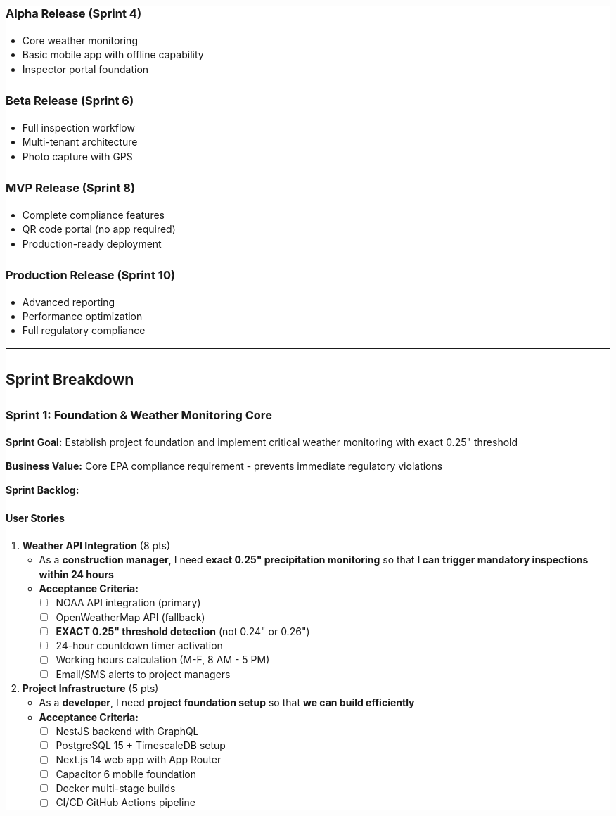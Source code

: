 ### Alpha Release (Sprint 4)
- Core weather monitoring
- Basic mobile app with offline capability
- Inspector portal foundation

### Beta Release (Sprint 6)
- Full inspection workflow
- Multi-tenant architecture
- Photo capture with GPS

### MVP Release (Sprint 8)
- Complete compliance features
- QR code portal (no app required)
- Production-ready deployment

### Production Release (Sprint 10)
- Advanced reporting
- Performance optimization
- Full regulatory compliance

---

## Sprint Breakdown

### Sprint 1: Foundation & Weather Monitoring Core
**Sprint Goal:** Establish project foundation and implement critical weather monitoring with exact 0.25" threshold

**Business Value:** Core EPA compliance requirement - prevents immediate regulatory violations

**Sprint Backlog:**

#### User Stories
1. **Weather API Integration** (8 pts)
   - As a **construction manager**, I need **exact 0.25" precipitation monitoring** so that **I can trigger mandatory inspections within 24 hours**
   - **Acceptance Criteria:**
     - [ ] NOAA API integration (primary)
     - [ ] OpenWeatherMap API (fallback)
     - [ ] **EXACT 0.25" threshold detection** (not 0.24" or 0.26")
     - [ ] 24-hour countdown timer activation
     - [ ] Working hours calculation (M-F, 8 AM - 5 PM)
     - [ ] Email/SMS alerts to project managers

2. **Project Infrastructure** (5 pts)
   - As a **developer**, I need **project foundation setup** so that **we can build efficiently**
   - **Acceptance Criteria:**
     - [ ] NestJS backend with GraphQL
     - [ ] PostgreSQL 15 + TimescaleDB setup
     - [ ] Next.js 14 web app with App Router
     - [ ] Capacitor 6 mobile foundation
     - [ ] Docker multi-stage builds
     - [ ] CI/CD GitHub Actions pipeline
